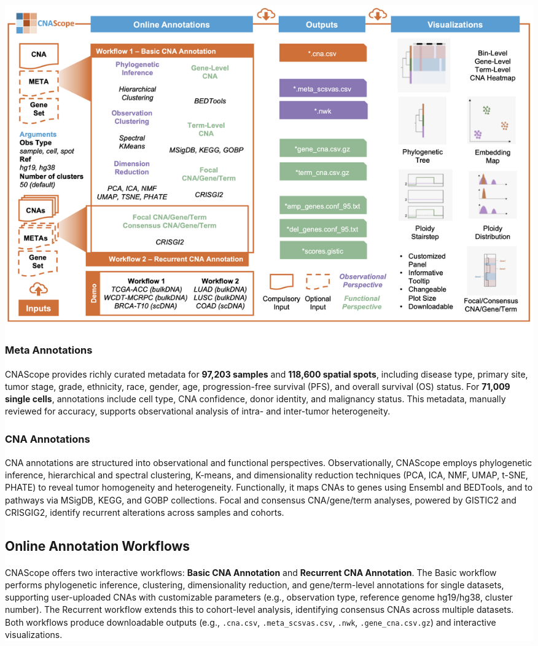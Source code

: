 <div align=center><img src="./Figures/Figure2.png" width="100%"></div>

### Meta Annotations
CNAScope provides richly curated metadata for **97,203 samples** and **118,600 spatial spots**, including disease type, primary site, tumor stage, grade, ethnicity, race, gender, age, progression-free survival (PFS), and overall survival (OS) status. For **71,009 single cells**, annotations include cell type, CNA confidence, donor identity, and malignancy status. This metadata, manually reviewed for accuracy, supports observational analysis of intra- and inter-tumor heterogeneity.

### CNA Annotations
CNA annotations are structured into observational and functional perspectives. Observationally, CNAScope employs phylogenetic inference, hierarchical and spectral clustering, K-means, and dimensionality reduction techniques (PCA, ICA, NMF, UMAP, t-SNE, PHATE) to reveal tumor homogeneity and heterogeneity. Functionally, it maps CNAs to genes using Ensembl and BEDTools, and to pathways via MSigDB, KEGG, and GOBP collections. Focal and consensus CNA/gene/term analyses, powered by GISTIC2 and CRISGIG2, identify recurrent alterations across samples and cohorts.

## Online Annotation Workflows
CNAScope offers two interactive workflows: **Basic CNA Annotation** and **Recurrent CNA Annotation**. The Basic workflow performs phylogenetic inference, clustering, dimensionality reduction, and gene/term-level annotations for single datasets, supporting user-uploaded CNAs with customizable parameters (e.g., observation type, reference genome hg19/hg38, cluster number). The Recurrent workflow extends this to cohort-level analysis, identifying consensus CNAs across multiple datasets. Both workflows produce downloadable outputs (e.g., `.cna.csv`, `.meta_scsvas.csv`, `.nwk`, `.gene_cna.csv.gz`) and interactive visualizations.
